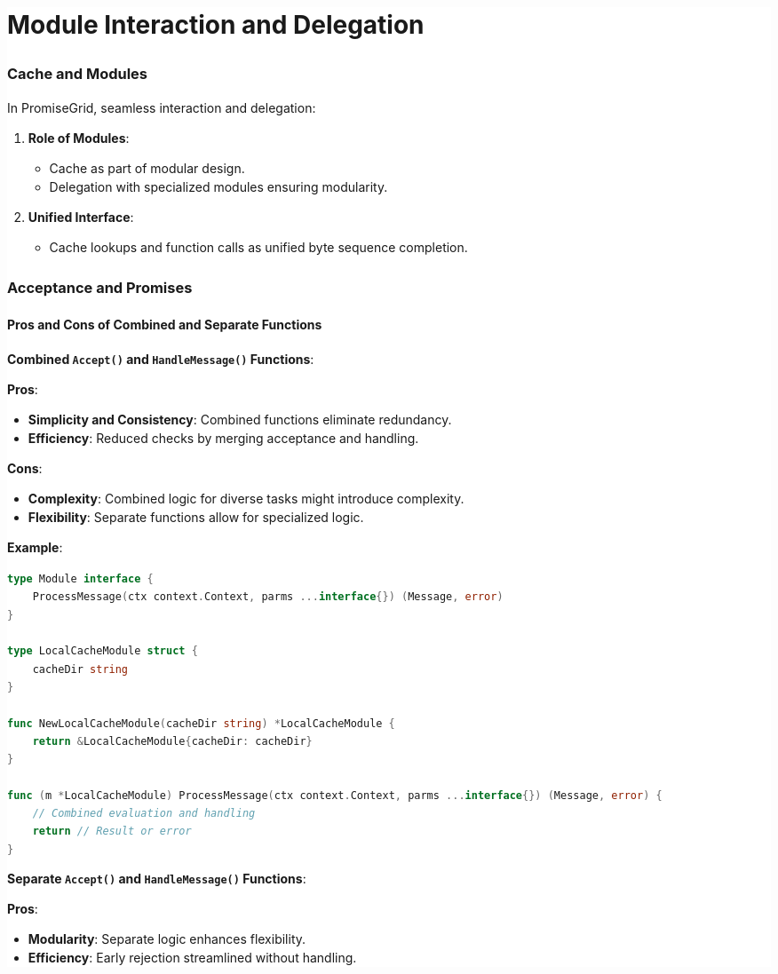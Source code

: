 # Module Interaction and Delegation

### Cache and Modules

In PromiseGrid, seamless interaction and delegation:

1. **Role of Modules**:
    - Cache as part of modular design.
    - Delegation with specialized modules ensuring modularity.

2. **Unified Interface**:
    - Cache lookups and function calls as unified byte sequence completion. 

### Acceptance and Promises

#### Pros and Cons of Combined and Separate Functions

**Combined `Accept()` and `HandleMessage()` Functions**:

**Pros**:
- **Simplicity and Consistency**: Combined functions eliminate redundancy.
- **Efficiency**: Reduced checks by merging acceptance and handling.

**Cons**:
- **Complexity**: Combined logic for diverse tasks might introduce complexity.
- **Flexibility**: Separate functions allow for specialized logic.

**Example**:

```go
type Module interface {
    ProcessMessage(ctx context.Context, parms ...interface{}) (Message, error)
}

type LocalCacheModule struct {
    cacheDir string
}

func NewLocalCacheModule(cacheDir string) *LocalCacheModule {
    return &LocalCacheModule{cacheDir: cacheDir}
}

func (m *LocalCacheModule) ProcessMessage(ctx context.Context, parms ...interface{}) (Message, error) {
    // Combined evaluation and handling
    return // Result or error
}
```

**Separate `Accept()` and `HandleMessage()` Functions**:

**Pros**:
- **Modularity**: Separate logic enhances flexibility.
- **Efficiency**: Early rejection streamlined without handling.
